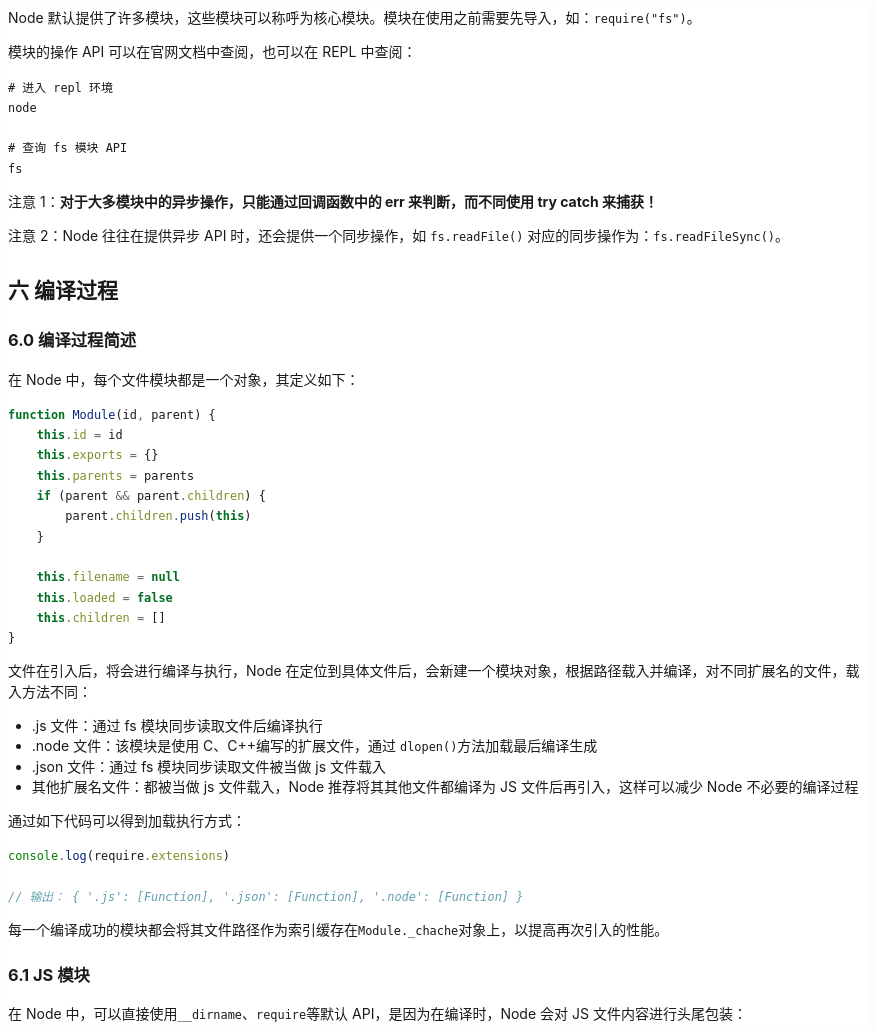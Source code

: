 Node 默认提供了许多模块，这些模块可以称呼为核心模块。模块在使用之前需要先导入，如：`require("fs")`。

模块的操作 API 可以在官网文档中查阅，也可以在 REPL 中查阅：

```txt
# 进入 repl 环境
node

# 查询 fs 模块 API
fs
```

注意 1：**对于大多模块中的异步操作，只能通过回调函数中的 err 来判断，而不同使用 try catch 来捕获！**

注意 2：Node 往往在提供异步 API 时，还会提供一个同步操作，如 `fs.readFile()` 对应的同步操作为：`fs.readFileSync()`。

## 六 编译过程

### 6.0 编译过程简述

在 Node 中，每个文件模块都是一个对象，其定义如下：

```js
function Module(id, parent) {
    this.id = id
    this.exports = {}
    this.parents = parents
    if (parent && parent.children) {
        parent.children.push(this)
    }

    this.filename = null
    this.loaded = false
    this.children = []
}
```

文件在引入后，将会进行编译与执行，Node 在定位到具体文件后，会新建一个模块对象，根据路径载入并编译，对不同扩展名的文件，载入方法不同：

-   .js 文件：通过 fs 模块同步读取文件后编译执行
-   .node 文件：该模块是使用 C、C++编写的扩展文件，通过 `dlopen()`方法加载最后编译生成
-   .json 文件：通过 fs 模块同步读取文件被当做 js 文件载入
-   其他扩展名文件：都被当做 js 文件载入，Node 推荐将其其他文件都编译为 JS 文件后再引入，这样可以减少 Node 不必要的编译过程

通过如下代码可以得到加载执行方式：

```js
console.log(require.extensions)

// 输出： { '.js': [Function], '.json': [Function], '.node': [Function] }
```

每一个编译成功的模块都会将其文件路径作为索引缓存在`Module._chache`对象上，以提高再次引入的性能。

### 6.1 JS 模块

在 Node 中，可以直接使用`__dirname`、`require`等默认 API，是因为在编译时，Node 会对 JS 文件内容进行头尾包装：
